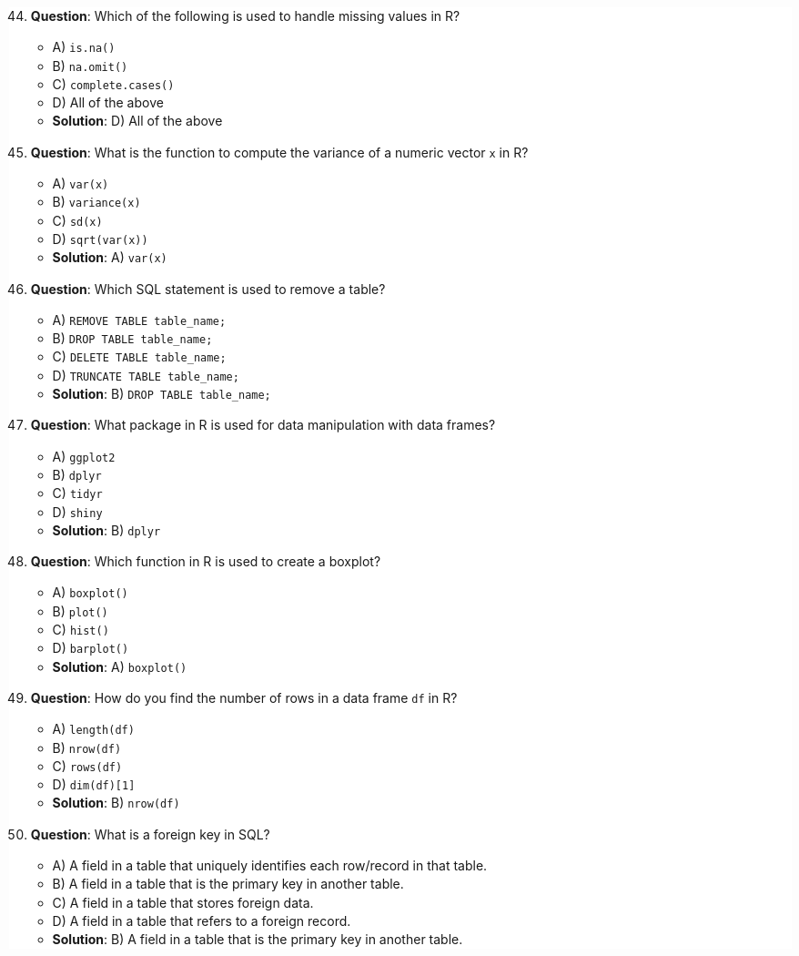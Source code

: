44. **Question**: Which of the following is used to handle missing values in R?
    - A) `is.na()`
    - B) `na.omit()`
    - C) `complete.cases()`
    - D) All of the above
    - **Solution**: D) All of the above

45. **Question**: What is the function to compute the variance of a numeric vector `x` in R?
    - A) `var(x)`
    - B) `variance(x)`
    - C) `sd(x)`
    - D) `sqrt(var(x))`
    - **Solution**: A) `var(x)`

46. **Question**: Which SQL statement is used to remove a table?
    - A) `REMOVE TABLE table_name;`
    - B) `DROP TABLE table_name;`
    - C) `DELETE TABLE table_name;`
    - D) `TRUNCATE TABLE table_name;`
    - **Solution**: B) `DROP TABLE table_name;`

47. **Question**: What package in R is used for data manipulation with data frames?
    - A) `ggplot2`
    - B) `dplyr`
    - C) `tidyr`
    - D) `shiny`
    - **Solution**: B) `dplyr`

48. **Question**: Which function in R is used to create a boxplot?
    - A) `boxplot()`
    - B) `plot()`
    - C) `hist()`
    - D) `barplot()`
    - **Solution**: A) `boxplot()`

49. **Question**: How do you find the number of rows in a data frame `df` in R?
    - A) `length(df)`
    - B) `nrow(df)`
    - C) `rows(df)`
    - D) `dim(df)[1]`
    - **Solution**: B) `nrow(df)`

50. **Question**: What is a foreign key in SQL?
    - A) A field in a table that uniquely identifies each row/record in that table.
    - B) A field in a table that is the primary key in another table.
    - C) A field in a table that stores foreign data.
    - D) A field in a table that refers to a foreign record.
    - **Solution**: B) A field in a table that is the primary key in another table.
